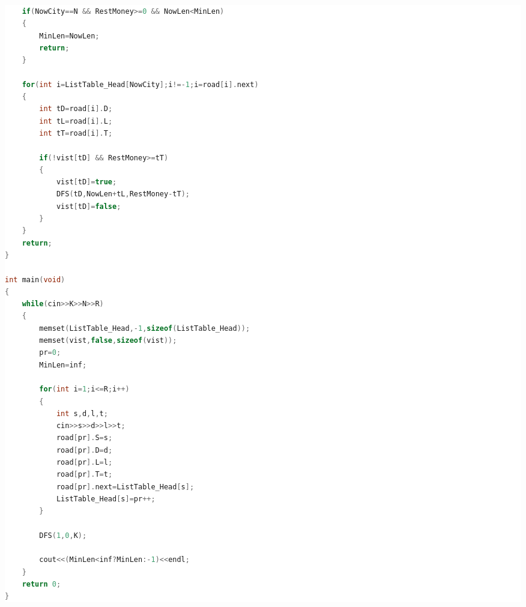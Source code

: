 ```c
	if(NowCity==N && RestMoney>=0 && NowLen<MinLen)
	{
		MinLen=NowLen;
		return;
	}

	for(int i=ListTable_Head[NowCity];i!=-1;i=road[i].next)
	{
		int tD=road[i].D;
		int tL=road[i].L;
		int tT=road[i].T;

		if(!vist[tD] && RestMoney>=tT)
		{
			vist[tD]=true;
			DFS(tD,NowLen+tL,RestMoney-tT);
			vist[tD]=false;
		}
	}
	return;
}

int main(void)
{
	while(cin>>K>>N>>R)
	{
		memset(ListTable_Head,-1,sizeof(ListTable_Head));
		memset(vist,false,sizeof(vist));
		pr=0;
		MinLen=inf;

		for(int i=1;i<=R;i++)
		{
			int s,d,l,t;
			cin>>s>>d>>l>>t;
			road[pr].S=s;
			road[pr].D=d;
			road[pr].L=l;
			road[pr].T=t;
			road[pr].next=ListTable_Head[s];
			ListTable_Head[s]=pr++;
		}

		DFS(1,0,K);

		cout<<(MinLen<inf?MinLen:-1)<<endl;
	}
	return 0;
}
```
